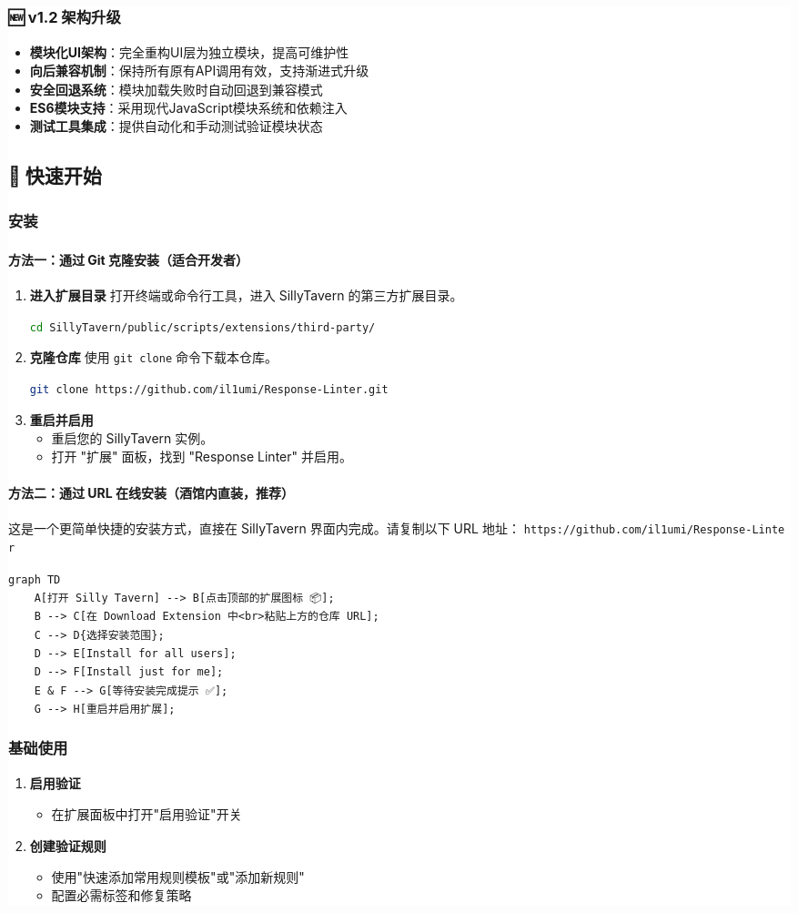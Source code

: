 ### 🆕 v1.2 架构升级

- **模块化UI架构**：完全重构UI层为独立模块，提高可维护性
- **向后兼容机制**：保持所有原有API调用有效，支持渐进式升级
- **安全回退系统**：模块加载失败时自动回退到兼容模式
- **ES6模块支持**：采用现代JavaScript模块系统和依赖注入
- **测试工具集成**：提供自动化和手动测试验证模块状态

## 🚀 快速开始

### 安装

#### 方法一：通过 Git 克隆安装（适合开发者）

1.  **进入扩展目录**
    打开终端或命令行工具，进入 SillyTavern 的第三方扩展目录。
    ```bash
    cd SillyTavern/public/scripts/extensions/third-party/
    ```
2.  **克隆仓库**
    使用 `git clone` 命令下载本仓库。
    ```bash
    git clone https://github.com/il1umi/Response-Linter.git
    ```
3.  **重启并启用**
    - 重启您的 SillyTavern 实例。
    - 打开 "扩展" 面板，找到 "Response Linter" 并启用。

#### 方法二：通过 URL 在线安装（酒馆内直装，推荐）

这是一个更简单快捷的安装方式，直接在 SillyTavern 界面内完成。请复制以下 URL 地址：
`https://github.com/il1umi/Response-Linter`

```mermaid
graph TD
    A[打开 Silly Tavern] --> B[点击顶部的扩展图标 📦];
    B --> C[在 Download Extension 中<br>粘贴上方的仓库 URL];
    C --> D{选择安装范围};
    D --> E[Install for all users];
    D --> F[Install just for me];
    E & F --> G[等待安装完成提示 ✅];
    G --> H[重启并启用扩展];
```

### 基础使用

1. **启用验证**
   - 在扩展面板中打开"启用验证"开关

2. **创建验证规则**
   - 使用"快速添加常用规则模板"或"添加新规则"
   - 配置必需标签和修复策略
